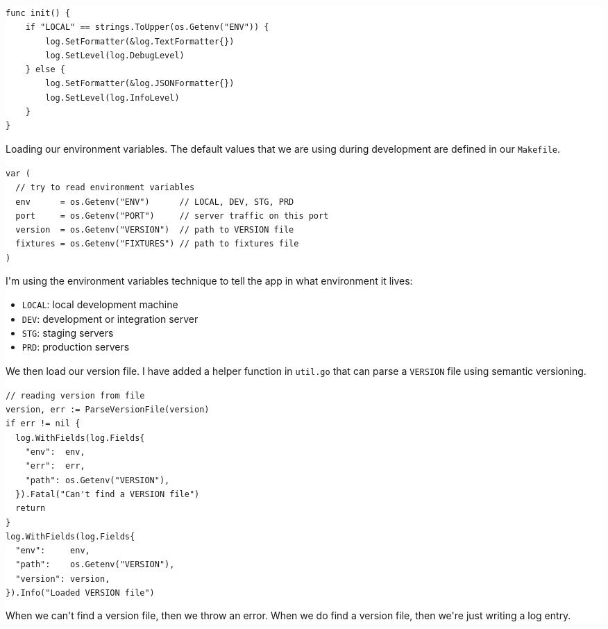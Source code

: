 ```
func init() {
	if "LOCAL" == strings.ToUpper(os.Getenv("ENV")) {
		log.SetFormatter(&log.TextFormatter{})
		log.SetLevel(log.DebugLevel)
	} else {
		log.SetFormatter(&log.JSONFormatter{})
		log.SetLevel(log.InfoLevel)
	}
}
```

Loading our environment variables. The default values that we are using during development are defined in our `Makefile`.

```
var (
  // try to read environment variables
  env      = os.Getenv("ENV")      // LOCAL, DEV, STG, PRD
  port     = os.Getenv("PORT")     // server traffic on this port
  version  = os.Getenv("VERSION")  // path to VERSION file
  fixtures = os.Getenv("FIXTURES") // path to fixtures file
)
```

I'm using the environment variables technique to tell the app in what environment it lives:

* `LOCAL`: local development machine
* `DEV`: development or integration server
* `STG`: staging servers
* `PRD`: production servers

We then load our version file. I have added a helper function in `util.go` that can parse a `VERSION` file using semantic versioning.

```
// reading version from file
version, err := ParseVersionFile(version)
if err != nil {
  log.WithFields(log.Fields{
    "env":  env,
    "err":  err,
    "path": os.Getenv("VERSION"),
  }).Fatal("Can't find a VERSION file")
  return
}
log.WithFields(log.Fields{
  "env":     env,
  "path":    os.Getenv("VERSION"),
  "version": version,
}).Info("Loaded VERSION file")
```

When we can't find a version file, then we throw an error. When we do find a version file, then we're just writing a log entry.
